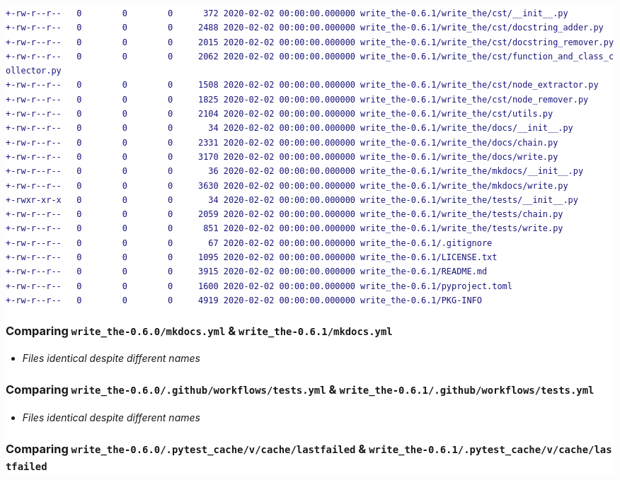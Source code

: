 ```diff
+-rw-r--r--   0        0        0      372 2020-02-02 00:00:00.000000 write_the-0.6.1/write_the/cst/__init__.py
+-rw-r--r--   0        0        0     2488 2020-02-02 00:00:00.000000 write_the-0.6.1/write_the/cst/docstring_adder.py
+-rw-r--r--   0        0        0     2015 2020-02-02 00:00:00.000000 write_the-0.6.1/write_the/cst/docstring_remover.py
+-rw-r--r--   0        0        0     2062 2020-02-02 00:00:00.000000 write_the-0.6.1/write_the/cst/function_and_class_collector.py
+-rw-r--r--   0        0        0     1508 2020-02-02 00:00:00.000000 write_the-0.6.1/write_the/cst/node_extractor.py
+-rw-r--r--   0        0        0     1825 2020-02-02 00:00:00.000000 write_the-0.6.1/write_the/cst/node_remover.py
+-rw-r--r--   0        0        0     2104 2020-02-02 00:00:00.000000 write_the-0.6.1/write_the/cst/utils.py
+-rw-r--r--   0        0        0       34 2020-02-02 00:00:00.000000 write_the-0.6.1/write_the/docs/__init__.py
+-rw-r--r--   0        0        0     2331 2020-02-02 00:00:00.000000 write_the-0.6.1/write_the/docs/chain.py
+-rw-r--r--   0        0        0     3170 2020-02-02 00:00:00.000000 write_the-0.6.1/write_the/docs/write.py
+-rw-r--r--   0        0        0       36 2020-02-02 00:00:00.000000 write_the-0.6.1/write_the/mkdocs/__init__.py
+-rw-r--r--   0        0        0     3630 2020-02-02 00:00:00.000000 write_the-0.6.1/write_the/mkdocs/write.py
+-rwxr-xr-x   0        0        0       34 2020-02-02 00:00:00.000000 write_the-0.6.1/write_the/tests/__init__.py
+-rw-r--r--   0        0        0     2059 2020-02-02 00:00:00.000000 write_the-0.6.1/write_the/tests/chain.py
+-rw-r--r--   0        0        0      851 2020-02-02 00:00:00.000000 write_the-0.6.1/write_the/tests/write.py
+-rw-r--r--   0        0        0       67 2020-02-02 00:00:00.000000 write_the-0.6.1/.gitignore
+-rw-r--r--   0        0        0     1095 2020-02-02 00:00:00.000000 write_the-0.6.1/LICENSE.txt
+-rw-r--r--   0        0        0     3915 2020-02-02 00:00:00.000000 write_the-0.6.1/README.md
+-rw-r--r--   0        0        0     1600 2020-02-02 00:00:00.000000 write_the-0.6.1/pyproject.toml
+-rw-r--r--   0        0        0     4919 2020-02-02 00:00:00.000000 write_the-0.6.1/PKG-INFO
```

### Comparing `write_the-0.6.0/mkdocs.yml` & `write_the-0.6.1/mkdocs.yml`

 * *Files identical despite different names*

### Comparing `write_the-0.6.0/.github/workflows/tests.yml` & `write_the-0.6.1/.github/workflows/tests.yml`

 * *Files identical despite different names*

### Comparing `write_the-0.6.0/.pytest_cache/v/cache/lastfailed` & `write_the-0.6.1/.pytest_cache/v/cache/lastfailed`

